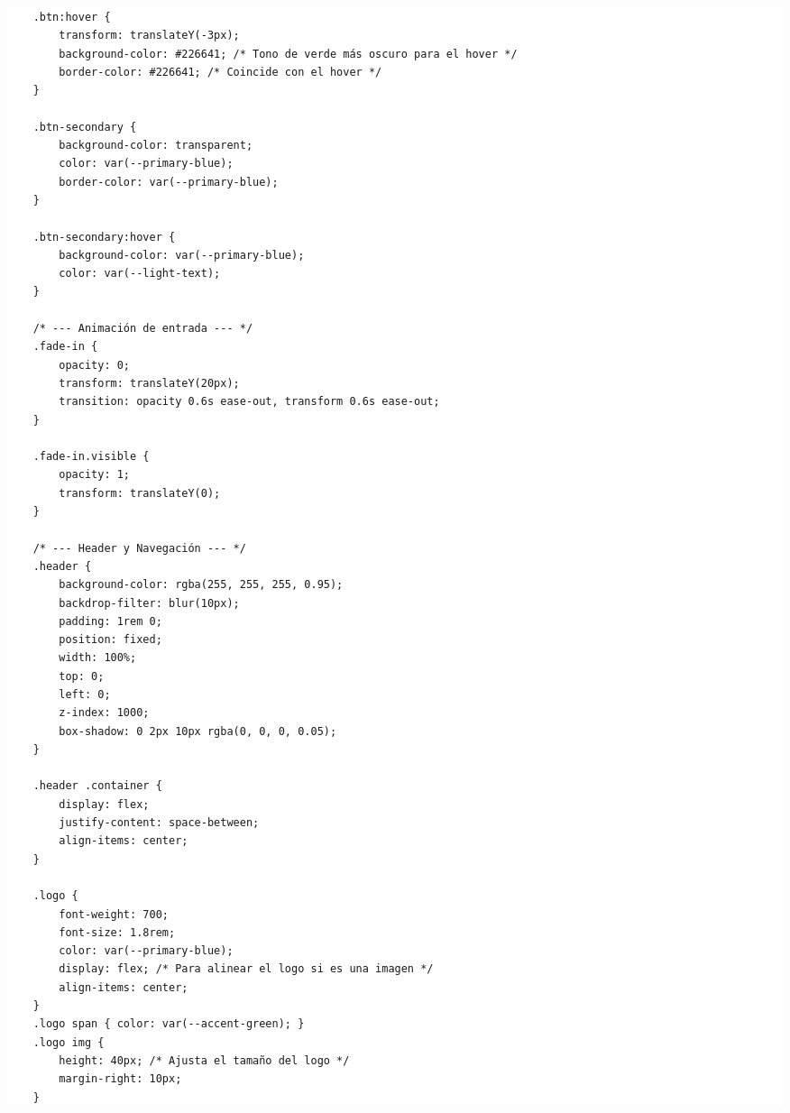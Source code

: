         .btn:hover {
            transform: translateY(-3px);
            background-color: #226641; /* Tono de verde más oscuro para el hover */
            border-color: #226641; /* Coincide con el hover */
        }

        .btn-secondary {
            background-color: transparent;
            color: var(--primary-blue);
            border-color: var(--primary-blue);
        }

        .btn-secondary:hover {
            background-color: var(--primary-blue);
            color: var(--light-text);
        }

        /* --- Animación de entrada --- */
        .fade-in {
            opacity: 0;
            transform: translateY(20px);
            transition: opacity 0.6s ease-out, transform 0.6s ease-out;
        }

        .fade-in.visible {
            opacity: 1;
            transform: translateY(0);
        }

        /* --- Header y Navegación --- */
        .header {
            background-color: rgba(255, 255, 255, 0.95);
            backdrop-filter: blur(10px);
            padding: 1rem 0;
            position: fixed;
            width: 100%;
            top: 0;
            left: 0;
            z-index: 1000;
            box-shadow: 0 2px 10px rgba(0, 0, 0, 0.05);
        }

        .header .container {
            display: flex;
            justify-content: space-between;
            align-items: center;
        }

        .logo {
            font-weight: 700;
            font-size: 1.8rem;
            color: var(--primary-blue);
            display: flex; /* Para alinear el logo si es una imagen */
            align-items: center;
        }
        .logo span { color: var(--accent-green); }
        .logo img {
            height: 40px; /* Ajusta el tamaño del logo */
            margin-right: 10px;
        }
